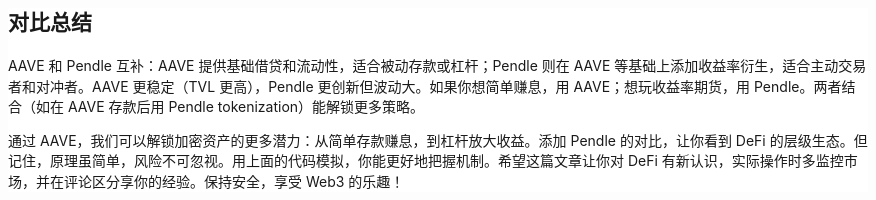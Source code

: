 ## 对比总结

AAVE 和 Pendle 互补：AAVE 提供基础借贷和流动性，适合被动存款或杠杆；Pendle 则在 AAVE 等基础上添加收益率衍生，适合主动交易者和对冲者。AAVE 更稳定（TVL 更高），Pendle 更创新但波动大。如果你想简单赚息，用 AAVE；想玩收益率期货，用 Pendle。两者结合（如在 AAVE 存款后用 Pendle tokenization）能解锁更多策略。

通过 AAVE，我们可以解锁加密资产的更多潜力：从简单存款赚息，到杠杆放大收益。添加 Pendle 的对比，让你看到 DeFi 的层级生态。但记住，原理虽简单，风险不可忽视。用上面的代码模拟，你能更好地把握机制。希望这篇文章让你对 DeFi 有新认识，实际操作时多监控市场，并在评论区分享你的经验。保持安全，享受 Web3 的乐趣！
